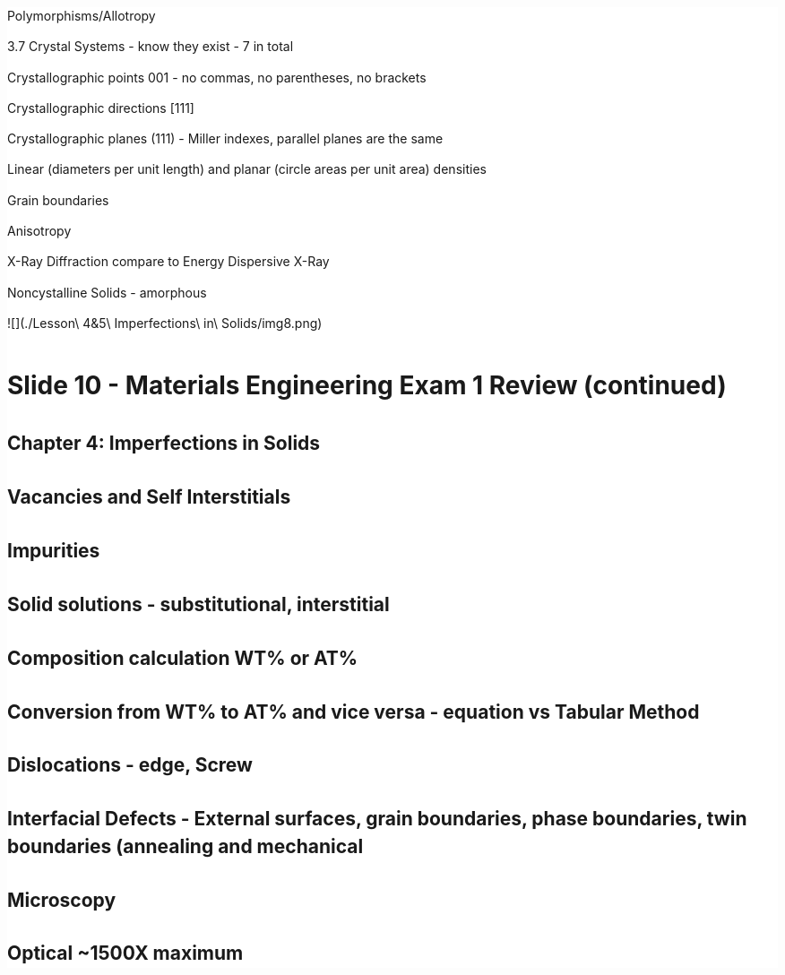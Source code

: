 Polymorphisms/Allotropy

3.7 Crystal Systems - know they exist - 7 in total

Crystallographic points 001 - no commas, no parentheses, no brackets

Crystallographic directions [111]

Crystallographic planes (111) - Miller indexes, parallel planes are the same

Linear (diameters per unit length) and planar (circle areas per unit area) densities

Grain boundaries

Anisotropy

X-Ray Diffraction compare to Energy Dispersive X-Ray

Noncystalline Solids - amorphous

![](./Lesson\ 4&5\ Imperfections\ in\ Solids/img8.png)


# Slide 10 - **Materials Engineering Exam 1 Review (continued)**

## **Chapter 4: Imperfections in Solids**

## Vacancies and Self Interstitials

## Impurities

## Solid solutions - substitutional, interstitial

## Composition calculation WT% or AT%

## Conversion from WT% to AT% and vice versa - equation vs Tabular Method

## Dislocations - edge, Screw

## Interfacial Defects - External surfaces, grain boundaries, phase boundaries, twin boundaries (annealing and mechanical

## Microscopy

## Optical ~1500X maximum
